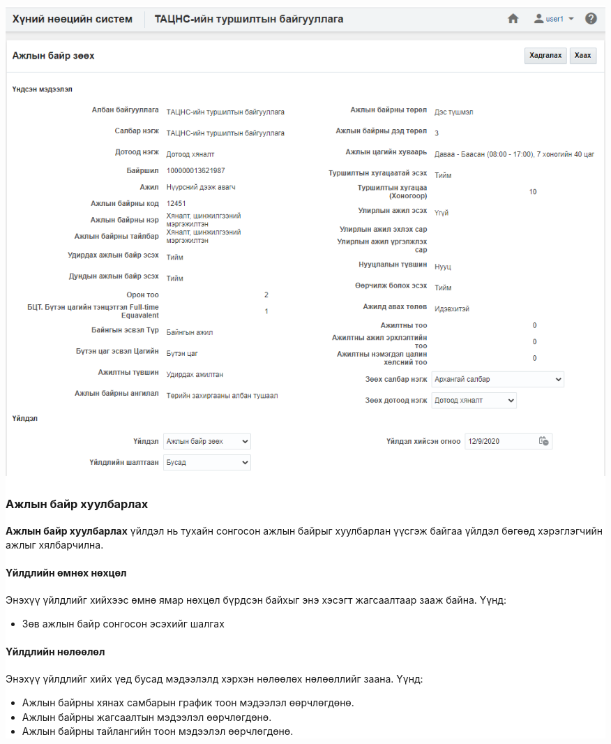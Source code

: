 ![](../assets/images/modules/positions/action_move.png)


### Ажлын байр хуулбарлах

**Ажлын байр хуулбарлах** үйлдэл нь тухайн сонгосон ажлын байрыг хуулбарлан үүсгэж байгаа үйлдэл бөгөөд хэрэглэгчийн ажлыг хялбарчилна. 


#### Үйлдлийн өмнөх нөхцөл
  Энэхүү үйлдлийг хийхээс өмнө ямар нөхцөл бүрдсэн байхыг энэ хэсэгт жагсаалтаар зааж байна. Үүнд:
  - Зөв ажлын байр сонгосон эсэхийг шалгах


#### Үйлдлийн нөлөөлөл
  Энэхүү үйлдлийг хийх үед бусад мэдээлэлд хэрхэн нөлөөлөх нөлөөллийг заана. Үүнд:
  - Ажлын байрны хянах самбарын график тоон мэдээлэл өөрчлөгдөнө.
  - Ажлын байрны жагсаалтын мэдээлэл өөрчлөгдөнө.
  - Ажлын байрны тайлангийн тоон мэдээлэл өөрчлөгдөнө.
